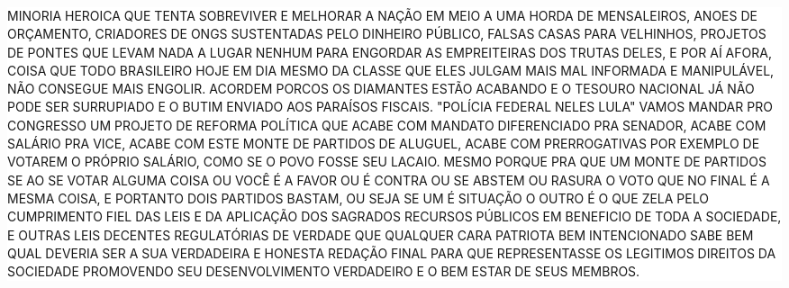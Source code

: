 MINORIA HEROICA QUE TENTA SOBREVIVER E MELHORAR A NAÇÃO EM MEIO A UMA HORDA DE MENSALEIROS, ANOES DE ORÇAMENTO, CRIADORES DE ONGS SUSTENTADAS PELO DINHEIRO PÚBLICO, FALSAS CASAS PARA VELHINHOS, PROJETOS DE PONTES QUE LEVAM NADA A LUGAR NENHUM PARA ENGORDAR AS EMPREITEIRAS DOS TRUTAS DELES, E POR AÍ AFORA, COISA QUE TODO BRASILEIRO HOJE EM DIA MESMO DA CLASSE QUE ELES JULGAM MAIS MAL INFORMADA E MANIPULÁVEL, NÃO CONSEGUE MAIS ENGOLIR. ACORDEM PORCOS OS DIAMANTES ESTÃO ACABANDO E O TESOURO NACIONAL JÁ NÃO PODE SER SURRUPIADO E O BUTIM ENVIADO AOS PARAÍSOS FISCAIS. "POLÍCIA FEDERAL NELES LULA" VAMOS MANDAR PRO CONGRESSO UM PROJETO DE REFORMA POLÍTICA QUE ACABE COM MANDATO DIFERENCIADO PRA SENADOR, ACABE COM SALÁRIO PRA VICE, ACABE COM ESTE MONTE DE PARTIDOS DE ALUGUEL, ACABE COM PRERROGATIVAS POR EXEMPLO DE VOTAREM O PRÓPRIO SALÁRIO, COMO SE O POVO FOSSE SEU LACAIO. MESMO PORQUE PRA QUE UM MONTE DE PARTIDOS SE AO SE VOTAR ALGUMA COISA OU VOCÊ É A FAVOR OU É CONTRA OU SE ABSTEM OU RASURA O VOTO QUE NO FINAL É A MESMA COISA, E PORTANTO DOIS PARTIDOS BASTAM, OU SEJA SE UM É SITUAÇÃO O OUTRO É O QUE ZELA PELO CUMPRIMENTO FIEL DAS LEIS E DA APLICAÇÃO DOS SAGRADOS RECURSOS PÚBLICOS EM BENEFICIO DE TODA A SOCIEDADE, E OUTRAS LEIS DECENTES REGULATÓRIAS DE VERDADE QUE QUALQUER CARA PATRIOTA BEM INTENCIONADO SABE BEM QUAL DEVERIA SER A SUA VERDADEIRA E HONESTA REDAÇÃO FINAL PARA QUE REPRESENTASSE OS LEGITIMOS DIREITOS DA SOCIEDADE PROMOVENDO SEU DESENVOLVIMENTO VERDADEIRO E O BEM ESTAR DE SEUS MEMBROS.
